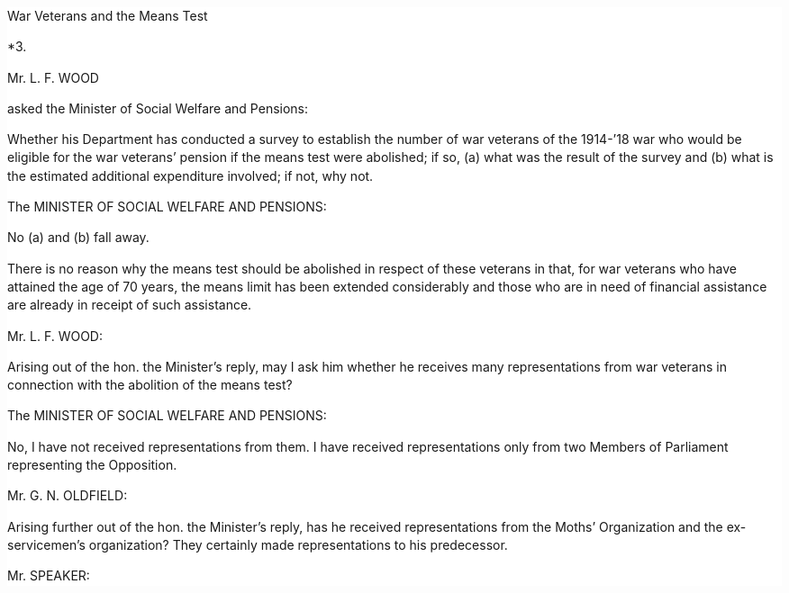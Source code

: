 <oralStatements>

<heading>War Veterans and the Means Test</heading>

<question by="#wood" to="#minister_of_social_welfare_and_pensions">

<num>*3.</num>

<from>Mr. L. F. WOOD</from>

<p>asked the Minister of Social Welfare and Pensions:</p>

<p>Whether his Department has conducted a survey to establish the number of war veterans of the 1914-&#x2019;18 war who would be eligible for the war veterans&#x2019; pension if the means test were abolished; if so, (a) what was the result of the survey and (b) what is the estimated additional expenditure involved; if not, why not.</p>

</question>

<answer by="#minister_of_social_welfare_and_pensions" to="#wood">

<from>The MINISTER OF SOCIAL WELFARE AND PENSIONS:</from>

<p>No (a) and (b) fall away.</p>

<p>There is no reason why the means test should be abolished in respect of these veterans in that, for war veterans who have attained the age of 70 years, the means limit has been extended considerably and those who are in need of financial assistance are already in receipt of such assistance.</p>

</answer>

<question by="#wood" to="#minister">

<from>Mr. L. F. WOOD:</from>

<p>Arising out of the hon. the Minister&#x2019;s reply, may I ask him whether he receives many representations from war veterans in connection with the abolition of the means test?</p>

</question>

<answer by="#minister_of_social_welfare_and_pensions" to="#wood">

<from>The MINISTER OF SOCIAL WELFARE AND PENSIONS:</from>

<p>No, I have not received representations from them. I have received representations only from two Members of Parliament representing the Opposition.</p>

</answer>

<question by="#oldfield" to="#minister">

<from>Mr. G. N. OLDFIELD:</from>

<p>Arising further out of the hon. the Minister&#x2019;s reply, has he received representations from the Moths&#x2019; Organization and the ex-servicemen&#x2019;s organization? They certainly made representations to his predecessor.</p>

</question>

<answer by="#speaker" to="#oldfield">

<from>Mr. SPEAKER:</from>
